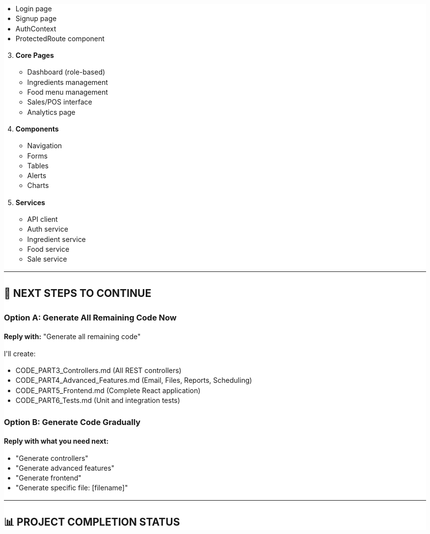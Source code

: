    - Login page
   - Signup page
   - AuthContext
   - ProtectedRoute component

3. **Core Pages**

   - Dashboard (role-based)
   - Ingredients management
   - Food menu management
   - Sales/POS interface
   - Analytics page

4. **Components**

   - Navigation
   - Forms
   - Tables
   - Alerts
   - Charts

5. **Services**
   - API client
   - Auth service
   - Ingredient service
   - Food service
   - Sale service

---

## 🚀 NEXT STEPS TO CONTINUE

### Option A: Generate All Remaining Code Now

**Reply with:** "Generate all remaining code"

I'll create:

- CODE_PART3_Controllers.md (All REST controllers)
- CODE_PART4_Advanced_Features.md (Email, Files, Reports, Scheduling)
- CODE_PART5_Frontend.md (Complete React application)
- CODE_PART6_Tests.md (Unit and integration tests)

### Option B: Generate Code Gradually

**Reply with what you need next:**

- "Generate controllers"
- "Generate advanced features"
- "Generate frontend"
- "Generate specific file: [filename]"

---

## 📊 PROJECT COMPLETION STATUS
